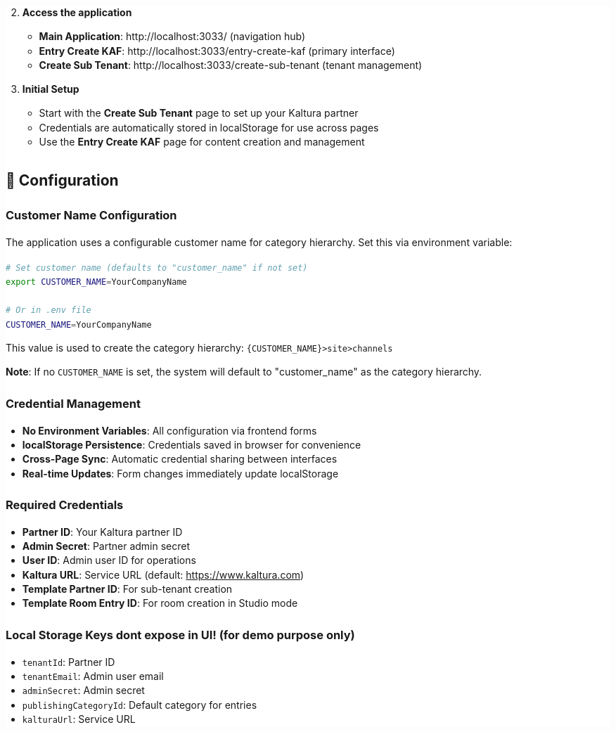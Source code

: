 2. **Access the application**
   - **Main Application**: http://localhost:3033/ (navigation hub)
   - **Entry Create KAF**: http://localhost:3033/entry-create-kaf (primary interface)
   - **Create Sub Tenant**: http://localhost:3033/create-sub-tenant (tenant management)

3. **Initial Setup**
   - Start with the **Create Sub Tenant** page to set up your Kaltura partner
   - Credentials are automatically stored in localStorage for use across pages
   - Use the **Entry Create KAF** page for content creation and management



## 🔧 Configuration

### Customer Name Configuration
The application uses a configurable customer name for category hierarchy. Set this via environment variable:

```bash
# Set customer name (defaults to "customer_name" if not set)
export CUSTOMER_NAME=YourCompanyName

# Or in .env file
CUSTOMER_NAME=YourCompanyName
```

This value is used to create the category hierarchy: `{CUSTOMER_NAME}>site>channels`

**Note**: If no `CUSTOMER_NAME` is set, the system will default to "customer_name" as the category hierarchy.

### Credential Management
- **No Environment Variables**: All configuration via frontend forms
- **localStorage Persistence**: Credentials saved in browser for convenience
- **Cross-Page Sync**: Automatic credential sharing between interfaces
- **Real-time Updates**: Form changes immediately update localStorage

### Required Credentials
- **Partner ID**: Your Kaltura partner ID
- **Admin Secret**: Partner admin secret
- **User ID**: Admin user ID for operations
- **Kaltura URL**: Service URL (default: https://www.kaltura.com)
- **Template Partner ID**: For sub-tenant creation
- **Template Room Entry ID**: For room creation in Studio mode

### Local Storage Keys dont expose in UI! (for demo purpose only)
- `tenantId`: Partner ID
- `tenantEmail`: Admin user email
- `adminSecret`: Admin secret
- `publishingCategoryId`: Default category for entries
- `kalturaUrl`: Service URL
